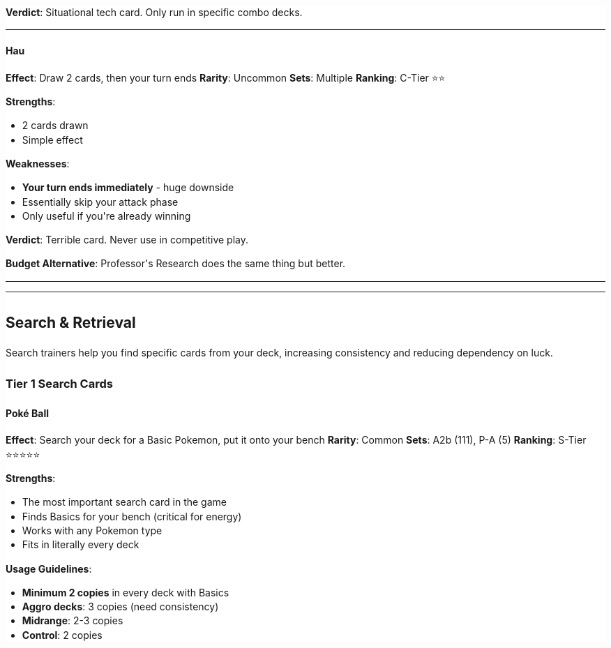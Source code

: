 **Verdict**: Situational tech card. Only run in specific combo decks.

---

#### Hau

**Effect**: Draw 2 cards, then your turn ends
**Rarity**: Uncommon
**Sets**: Multiple
**Ranking**: C-Tier ⭐⭐

**Strengths**:

- 2 cards drawn
- Simple effect

**Weaknesses**:

- **Your turn ends immediately** - huge downside
- Essentially skip your attack phase
- Only useful if you're already winning

**Verdict**: Terrible card. Never use in competitive play.

**Budget Alternative**: Professor's Research does the same thing but better.

---

---

## Search & Retrieval

Search trainers help you find specific cards from your deck, increasing consistency and reducing dependency on luck.

### Tier 1 Search Cards

#### Poké Ball

**Effect**: Search your deck for a Basic Pokemon, put it onto your bench
**Rarity**: Common
**Sets**: A2b (111), P-A (5)
**Ranking**: S-Tier ⭐⭐⭐⭐⭐

**Strengths**:

- The most important search card in the game
- Finds Basics for your bench (critical for energy)
- Works with any Pokemon type
- Fits in literally every deck

**Usage Guidelines**:

- **Minimum 2 copies** in every deck with Basics
- **Aggro decks**: 3 copies (need consistency)
- **Midrange**: 2-3 copies
- **Control**: 2 copies

